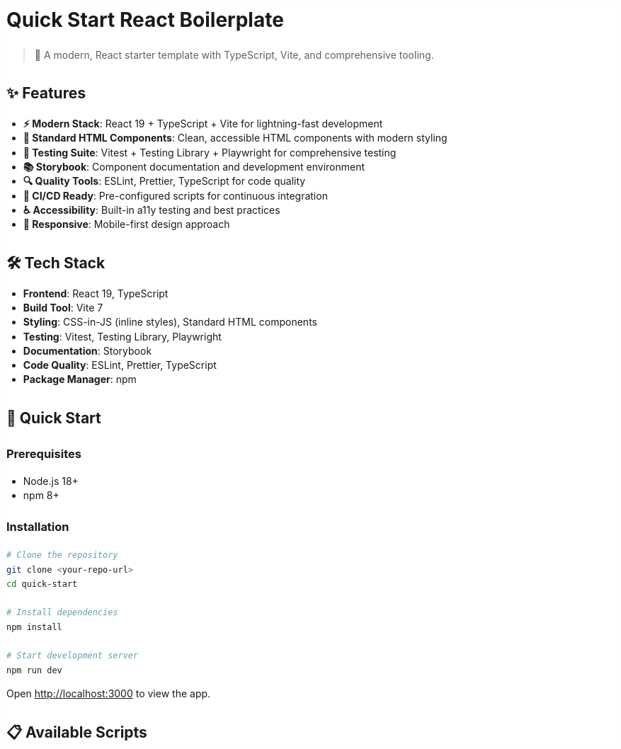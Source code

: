 # Quick Start React Boilerplate

> 🚀 A modern, React starter template with TypeScript, Vite, and comprehensive tooling.

## ✨ Features

- **⚡ Modern Stack**: React 19 + TypeScript + Vite for lightning-fast development
- **🎨 Standard HTML Components**: Clean, accessible HTML components with modern styling
- **🧪 Testing Suite**: Vitest + Testing Library + Playwright for comprehensive testing
- **📚 Storybook**: Component documentation and development environment
- **🔍 Quality Tools**: ESLint, Prettier, TypeScript for code quality
- **🚦 CI/CD Ready**: Pre-configured scripts for continuous integration
- **♿ Accessibility**: Built-in a11y testing and best practices
- **📱 Responsive**: Mobile-first design approach

## 🛠️ Tech Stack

- **Frontend**: React 19, TypeScript
- **Build Tool**: Vite 7
- **Styling**: CSS-in-JS (inline styles), Standard HTML components
- **Testing**: Vitest, Testing Library, Playwright
- **Documentation**: Storybook
- **Code Quality**: ESLint, Prettier, TypeScript
- **Package Manager**: npm

## 🚀 Quick Start

### Prerequisites

- Node.js 18+ 
- npm 8+

### Installation

```bash
# Clone the repository
git clone <your-repo-url>
cd quick-start

# Install dependencies
npm install

# Start development server
npm run dev
```

Open [http://localhost:3000](http://localhost:3000) to view the app.

## 📋 Available Scripts
